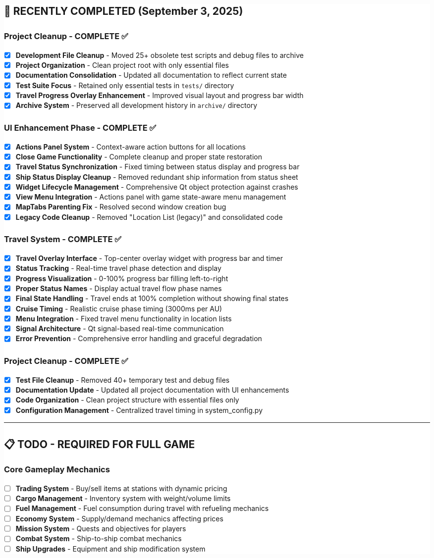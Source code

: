 ## 🚧 RECENTLY COMPLETED (September 3, 2025)

### Project Cleanup - COMPLETE ✅
- [x] **Development File Cleanup** - Moved 25+ obsolete test scripts and debug files to archive
- [x] **Project Organization** - Clean project root with only essential files
- [x] **Documentation Consolidation** - Updated all documentation to reflect current state
- [x] **Test Suite Focus** - Retained only essential tests in `tests/` directory
- [x] **Travel Progress Overlay Enhancement** - Improved visual layout and progress bar width
- [x] **Archive System** - Preserved all development history in `archive/` directory

### UI Enhancement Phase - COMPLETE ✅
- [x] **Actions Panel System** - Context-aware action buttons for all locations
- [x] **Close Game Functionality** - Complete cleanup and proper state restoration
- [x] **Travel Status Synchronization** - Fixed timing between status display and progress bar
- [x] **Ship Status Display Cleanup** - Removed redundant ship information from status sheet
- [x] **Widget Lifecycle Management** - Comprehensive Qt object protection against crashes
- [x] **View Menu Integration** - Actions panel with game state-aware menu management
- [x] **MapTabs Parenting Fix** - Resolved second window creation bug
- [x] **Legacy Code Cleanup** - Removed "Location List (legacy)" and consolidated code

### Travel System - COMPLETE ✅
- [x] **Travel Overlay Interface** - Top-center overlay widget with progress bar and timer
- [x] **Status Tracking** - Real-time travel phase detection and display
- [x] **Progress Visualization** - 0-100% progress bar filling left-to-right
- [x] **Proper Status Names** - Display actual travel flow phase names
- [x] **Final State Handling** - Travel ends at 100% completion without showing final states
- [x] **Cruise Timing** - Realistic cruise phase timing (3000ms per AU)
- [x] **Menu Integration** - Fixed travel menu functionality in location lists
- [x] **Signal Architecture** - Qt signal-based real-time communication
- [x] **Error Prevention** - Comprehensive error handling and graceful degradation

### Project Cleanup - COMPLETE ✅
- [x] **Test File Cleanup** - Removed 40+ temporary test and debug files
- [x] **Documentation Update** - Updated all project documentation with UI enhancements
- [x] **Code Organization** - Clean project structure with essential files only
- [x] **Configuration Management** - Centralized travel timing in system_config.py

---

## 📋 TODO - REQUIRED FOR FULL GAME

### Core Gameplay Mechanics
- [ ] **Trading System** - Buy/sell items at stations with dynamic pricing
- [ ] **Cargo Management** - Inventory system with weight/volume limits
- [ ] **Fuel Management** - Fuel consumption during travel with refueling mechanics
- [ ] **Economy System** - Supply/demand mechanics affecting prices
- [ ] **Mission System** - Quests and objectives for players
- [ ] **Combat System** - Ship-to-ship combat mechanics
- [ ] **Ship Upgrades** - Equipment and ship modification system

